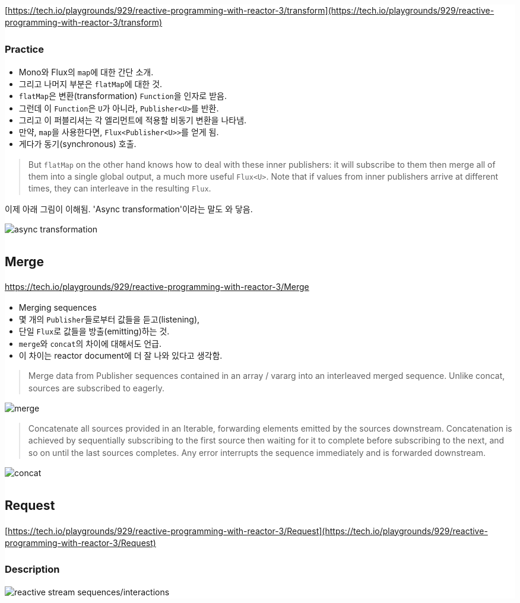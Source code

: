 [https://tech.io/playgrounds/929/reactive-programming-with-reactor-3/transform](https://tech.io/playgrounds/929/reactive-programming-with-reactor-3/transform)

### Practice

- Mono와 Flux의 `map`에 대한 간단 소개.
- 그리고 나머지 부분은 `flatMap`에 대한 것.
- `flatMap`은 변환(transformation) `Function`을 인자로 받음.
- 그런데 이 `Function`은 `U`가 아니라, `Publisher<U>`를 반환.
- 그리고 이 퍼블리셔는 각 엘리먼트에 적용할 비동기 변환을 나타냄.
- 만약, `map`을 사용한다면, `Flux<Publisher<U>>`를 얻게 됨.
- 게다가 동기(synchronous) 호출.

> But `flatMap` on the other hand knows how to deal with these inner publishers: it will subscribe to them then merge all of them into a single global output, a much more useful `Flux<U>`. Note that if values from inner publishers arrive at different times, they can interleave in the resulting `Flux`.

이제 아래 그림이 이해됨. 'Async transformation'이라는 말도 와 닿음.

![async transformation](https://raw.githubusercontent.com/reactor/projectreactor.io/master/src/main/static/assets/img/marble/flatmap.png)

## Merge

https://tech.io/playgrounds/929/reactive-programming-with-reactor-3/Merge

- Merging sequences
- 몇 개의 `Publisher`들로부터 값들을 듣고(listening),
- 단일 `Flux`로 값들을 방출(emitting)하는 것.
- `merge`와 `concat`의 차이에 대해서도 언급.
- 이 차이는 reactor document에 더 잘 나와 있다고 생각함.

> Merge data from Publisher sequences contained in an array / vararg into an interleaved merged sequence. Unlike concat, sources are subscribed to eagerly.

![merge](https://projectreactor.io/docs/core/release/api/reactor/core/publisher/doc-files/marbles/mergeFixedSources.svg)

> Concatenate all sources provided in an Iterable, forwarding elements emitted by the sources downstream. Concatenation is achieved by sequentially subscribing to the first source then waiting for it to complete before subscribing to the next, and so on until the last sources completes. Any error interrupts the sequence immediately and is forwarded downstream.

![concat](https://projectreactor.io/docs/core/release/api/reactor/core/publisher/doc-files/marbles/concatVarSources.svg)

## Request

[https://tech.io/playgrounds/929/reactive-programming-with-reactor-3/Request](https://tech.io/playgrounds/929/reactive-programming-with-reactor-3/Request)

### Description

![reactive stream sequences/interactions](https://tech.io/servlet/fileservlet?id=26381655039806)
